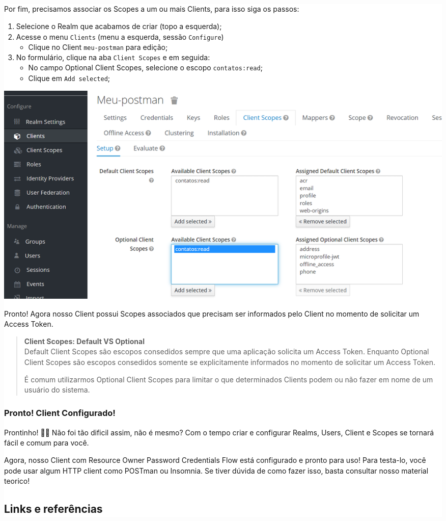Por fim, precisamos associar os Scopes a um ou mais Clients, para isso siga os passos:

1. Selecione o Realm que acabamos de criar (topo a esquerda);
2. Acesse o menu `Clients` (menu a esquerda, sessão `Configure`)
    - Clique no Client `meu-postman` para edição;
3. No formulário, clique na aba `Client Scopes` e em seguida:
    - No campo Optional Client Scopes, selecione o escopo `contatos:read`;
    - Clique em `Add selected`;

![Novo Client Scope](imagens/keycloak-new-client-adding-scopes-to-a-client.png)

Pronto! Agora nosso Client possui Scopes associados que precisam ser informados pelo Client no momento de solicitar um Access Token.

> **Client Scopes: Default VS Optional** <br/>
> Default Client Scopes são escopos consedidos sempre que uma aplicação solicita um Access Token. Enquanto Optional Client Scopes são escopos consedidos somente se explicitamente informados no momento de solicitar um Access Token.
>
> É comum utilizarmos Optional Client Scopes para limitar o que determinados Clients podem ou não fazer em nome de um usuário do sistema.

### Pronto! Client Configurado!

Prontinho! 🥳🥳 
Não foi tão dificil assim, não é mesmo? Com o tempo criar e configurar Realms, Users, Client e Scopes se tornará fácil e comum para você. 

Agora, nosso Client com Resource Owner Password Credentials Flow está configurado e pronto para uso! Para testa-lo, você pode usar algum HTTP client como POSTman ou Insomnia. Se tiver dúvida de como fazer isso, basta consultar nosso material teorico!

## Links e referências
